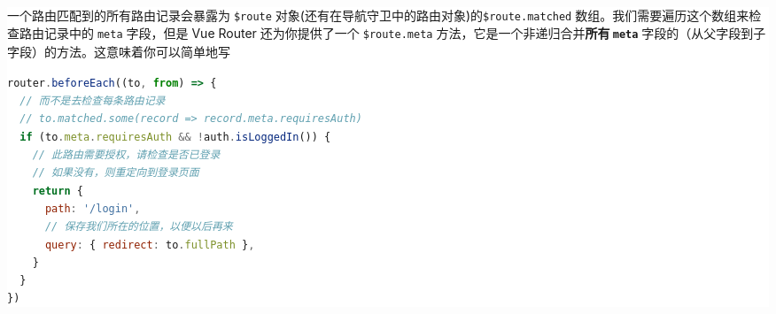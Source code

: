 一个路由匹配到的所有路由记录会暴露为 `$route` 对象(还有在导航守卫中的路由对象)的`$route.matched` 数组。我们需要遍历这个数组来检查路由记录中的 `meta` 字段，但是 Vue Router 还为你提供了一个 `$route.meta` 方法，它是一个非递归合并**所有 `meta`** 字段的（从父字段到子字段）的方法。这意味着你可以简单地写

```js
router.beforeEach((to, from) => {
  // 而不是去检查每条路由记录
  // to.matched.some(record => record.meta.requiresAuth)
  if (to.meta.requiresAuth && !auth.isLoggedIn()) {
    // 此路由需要授权，请检查是否已登录
    // 如果没有，则重定向到登录页面
    return {
      path: '/login',
      // 保存我们所在的位置，以便以后再来
      query: { redirect: to.fullPath },
    }
  }
})
```

